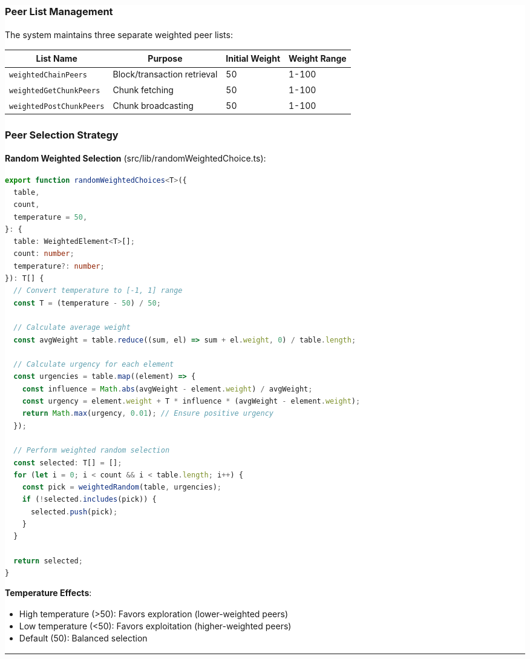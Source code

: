 ### Peer List Management

The system maintains three separate weighted peer lists:

| List Name | Purpose | Initial Weight | Weight Range |
|-----------|---------|----------------|--------------|
| `weightedChainPeers` | Block/transaction retrieval | 50 | 1-100 |
| `weightedGetChunkPeers` | Chunk fetching | 50 | 1-100 |
| `weightedPostChunkPeers` | Chunk broadcasting | 50 | 1-100 |

### Peer Selection Strategy

**Random Weighted Selection** (src/lib/randomWeightedChoice.ts):
```typescript
export function randomWeightedChoices<T>({
  table,
  count,
  temperature = 50,
}: {
  table: WeightedElement<T>[];
  count: number;
  temperature?: number;
}): T[] {
  // Convert temperature to [-1, 1] range
  const T = (temperature - 50) / 50;
  
  // Calculate average weight
  const avgWeight = table.reduce((sum, el) => sum + el.weight, 0) / table.length;
  
  // Calculate urgency for each element
  const urgencies = table.map((element) => {
    const influence = Math.abs(avgWeight - element.weight) / avgWeight;
    const urgency = element.weight + T * influence * (avgWeight - element.weight);
    return Math.max(urgency, 0.01); // Ensure positive urgency
  });
  
  // Perform weighted random selection
  const selected: T[] = [];
  for (let i = 0; i < count && i < table.length; i++) {
    const pick = weightedRandom(table, urgencies);
    if (!selected.includes(pick)) {
      selected.push(pick);
    }
  }
  
  return selected;
}
```

**Temperature Effects**:
- High temperature (>50): Favors exploration (lower-weighted peers)
- Low temperature (<50): Favors exploitation (higher-weighted peers)
- Default (50): Balanced selection

---